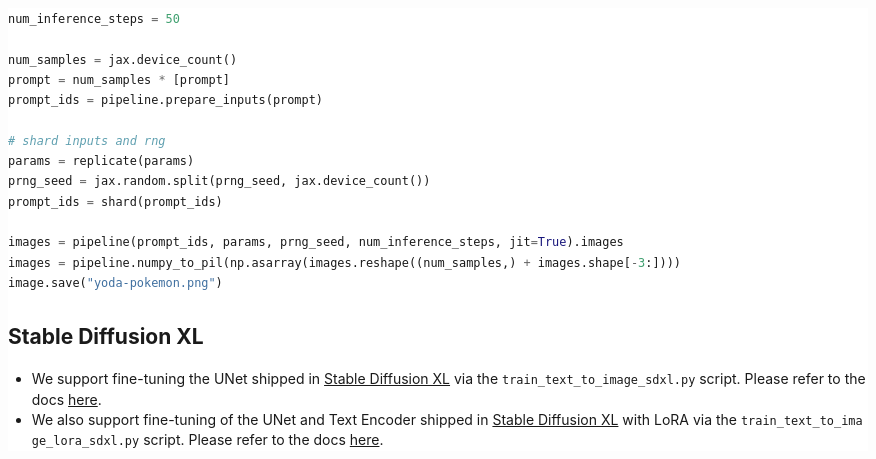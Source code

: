 ```python
num_inference_steps = 50

num_samples = jax.device_count()
prompt = num_samples * [prompt]
prompt_ids = pipeline.prepare_inputs(prompt)

# shard inputs and rng
params = replicate(params)
prng_seed = jax.random.split(prng_seed, jax.device_count())
prompt_ids = shard(prompt_ids)

images = pipeline(prompt_ids, params, prng_seed, num_inference_steps, jit=True).images
images = pipeline.numpy_to_pil(np.asarray(images.reshape((num_samples,) + images.shape[-3:])))
image.save("yoda-pokemon.png")
```
</jax>
</frameworkcontent>


## Stable Diffusion XL

* We support fine-tuning the UNet shipped in [Stable Diffusion XL](https://huggingface.co/papers/2307.01952) via the `train_text_to_image_sdxl.py` script. Please refer to the docs [here](https://github.com/huggingface/diffusers/blob/main/examples/text_to_image/README_sdxl.md). 
* We also support fine-tuning of the UNet and Text Encoder shipped in [Stable Diffusion XL](https://huggingface.co/papers/2307.01952) with LoRA via the `train_text_to_image_lora_sdxl.py` script. Please refer to the docs [here](https://github.com/huggingface/diffusers/blob/main/examples/text_to_image/README_sdxl.md). 

